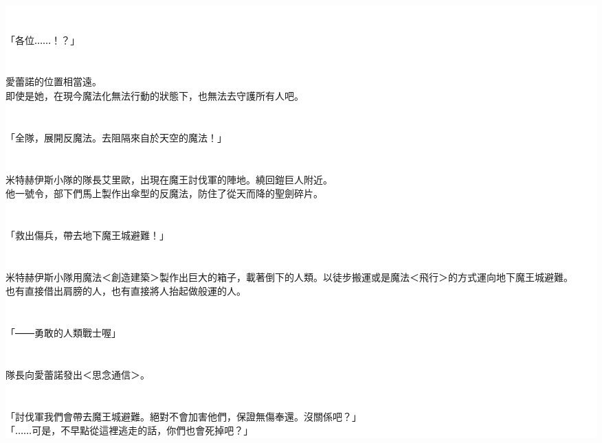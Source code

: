 <br />

<br />
「各位……！？」
<br />

<br />

<br />
愛蕾諾的位置相當遠。
<br />
即使是她，在現今魔法化無法行動的狀態下，也無法去守護所有人吧。
<br />

<br />

<br />
「全隊，展開反魔法。去阻隔來自於天空的魔法！」
<br />

<br />

<br />
米特赫伊斯小隊的隊長艾里歐，出現在魔王討伐軍的陣地。繞回鎧巨人附近。
<br />
他一號令，部下們馬上製作出傘型的反魔法，防住了從天而降的聖劍碎片。
<br />

<br />

<br />
「救出傷兵，帶去地下魔王城避難！」
<br />

<br />

<br />
米特赫伊斯小隊用魔法＜創造建築＞製作出巨大的箱子，載著倒下的人類。以徒步搬運或是魔法＜飛行＞的方式運向地下魔王城避難。
<br />
也有直接借出肩膀的人，也有直接將人抬起做般運的人。
<br />

<br />

<br />
「――勇敢的人類戰士喔」
<br />

<br />

<br />
隊長向愛蕾諾發出＜思念通信＞。
<br />

<br />

<br />
「討伐軍我們會帶去魔王城避難。絕對不會加害他們，保證無傷奉還。沒關係吧？」
<br />
「……可是，不早點從這裡逃走的話，你們也會死掉吧？」
<br />
